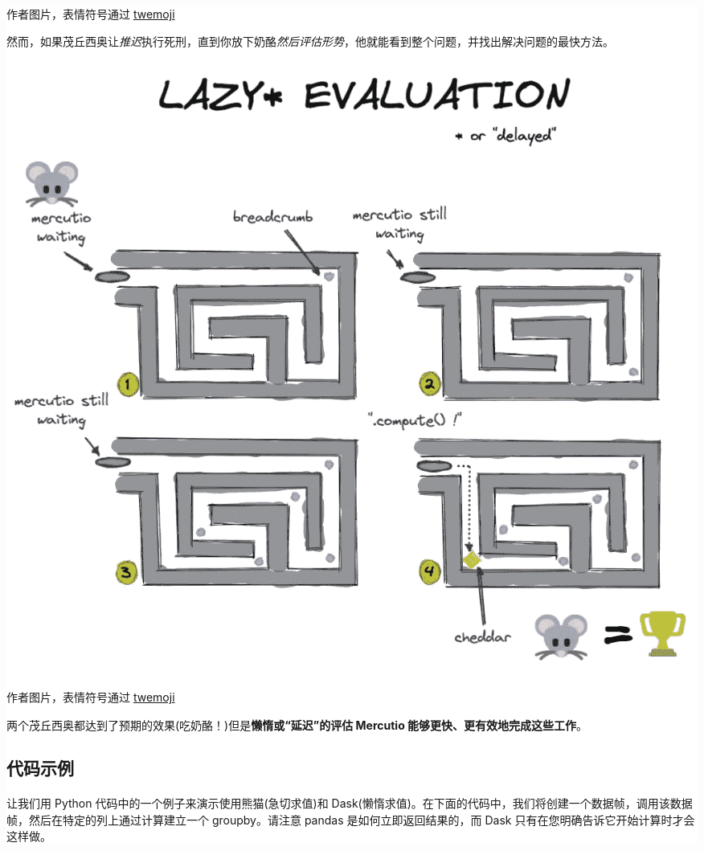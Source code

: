 
作者图片，表情符号通过 [twemoji](https://twemoji.twitter.com/)

然而，如果茂丘西奥让*推迟*执行死刑，直到你放下奶酪*然后评估形势*，他就能看到整个问题，并找出解决问题的最快方法。

![](img/446a5b390a74aa81a8747c0e700f4aae.png)

作者图片，表情符号通过 [twemoji](https://twemoji.twitter.com/)

两个茂丘西奥都达到了预期的效果(吃奶酪！)但是**懒惰或“延迟”的评估 Mercutio 能够更快、更有效地完成这些工作**。

## 代码示例

让我们用 Python 代码中的一个例子来演示使用熊猫(急切求值)和 Dask(懒惰求值)。在下面的代码中，我们将创建一个数据帧，调用该数据帧，然后在特定的列上通过计算建立一个 groupby。请注意 pandas 是如何立即返回结果的，而 Dask 只有在您明确告诉它开始计算时才会这样做。
